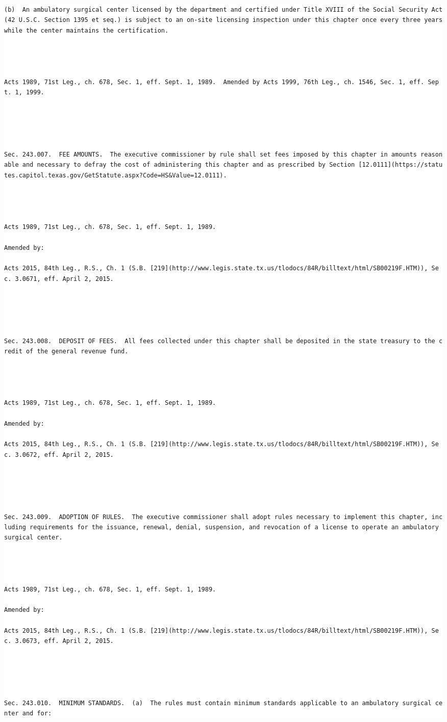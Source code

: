     (b)  An ambulatory surgical center licensed by the department and certified under Title XVIII of the Social Security Act (42 U.S.C. Section 1395 et seq.) is subject to an on-site licensing inspection under this chapter once every three years while the center maintains the certification.
    
    
    
    
    Acts 1989, 71st Leg., ch. 678, Sec. 1, eff. Sept. 1, 1989.  Amended by Acts 1999, 76th Leg., ch. 1546, Sec. 1, eff. Sept. 1, 1999.
    
    
    
    
    
    Sec. 243.007.  FEE AMOUNTS.  The executive commissioner by rule shall set fees imposed by this chapter in amounts reasonable and necessary to defray the cost of administering this chapter and as prescribed by Section [12.0111](https://statutes.capitol.texas.gov/GetStatute.aspx?Code=HS&Value=12.0111).
    
    
    
    
    Acts 1989, 71st Leg., ch. 678, Sec. 1, eff. Sept. 1, 1989.
    
    Amended by: 
    
    Acts 2015, 84th Leg., R.S., Ch. 1 (S.B. [219](http://www.legis.state.tx.us/tlodocs/84R/billtext/html/SB00219F.HTM)), Sec. 3.0671, eff. April 2, 2015.
    
    
    
    
    
    Sec. 243.008.  DEPOSIT OF FEES.  All fees collected under this chapter shall be deposited in the state treasury to the credit of the general revenue fund.
    
    
    
    
    Acts 1989, 71st Leg., ch. 678, Sec. 1, eff. Sept. 1, 1989.
    
    Amended by: 
    
    Acts 2015, 84th Leg., R.S., Ch. 1 (S.B. [219](http://www.legis.state.tx.us/tlodocs/84R/billtext/html/SB00219F.HTM)), Sec. 3.0672, eff. April 2, 2015.
    
    
    
    
    
    Sec. 243.009.  ADOPTION OF RULES.  The executive commissioner shall adopt rules necessary to implement this chapter, including requirements for the issuance, renewal, denial, suspension, and revocation of a license to operate an ambulatory surgical center.
    
    
    
    
    Acts 1989, 71st Leg., ch. 678, Sec. 1, eff. Sept. 1, 1989.
    
    Amended by: 
    
    Acts 2015, 84th Leg., R.S., Ch. 1 (S.B. [219](http://www.legis.state.tx.us/tlodocs/84R/billtext/html/SB00219F.HTM)), Sec. 3.0673, eff. April 2, 2015.
    
    
    
    
    
    Sec. 243.010.  MINIMUM STANDARDS.  (a)  The rules must contain minimum standards applicable to an ambulatory surgical center and for:
    